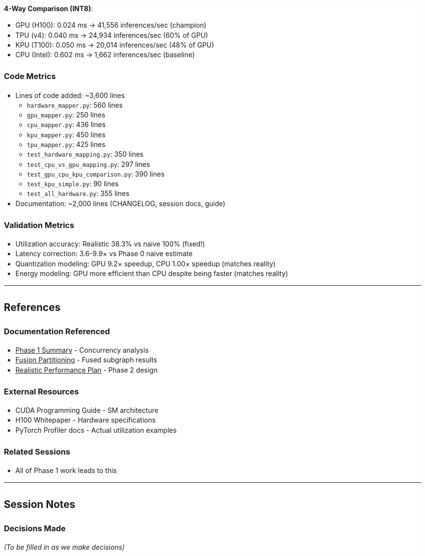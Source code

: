 **4-Way Comparison (INT8)**:
- GPU (H100): 0.024 ms → 41,556 inferences/sec (champion)
- TPU (v4): 0.040 ms → 24,934 inferences/sec (60% of GPU)
- KPU (T100): 0.050 ms → 20,014 inferences/sec (48% of GPU)
- CPU (Intel): 0.602 ms → 1,662 inferences/sec (baseline)

### Code Metrics
- Lines of code added: ~3,600 lines
  - `hardware_mapper.py`: 560 lines
  - `gpu_mapper.py`: 250 lines
  - `cpu_mapper.py`: 436 lines
  - `kpu_mapper.py`: 450 lines
  - `tpu_mapper.py`: 425 lines
  - `test_hardware_mapping.py`: 350 lines
  - `test_cpu_vs_gpu_mapping.py`: 297 lines
  - `test_gpu_cpu_kpu_comparison.py`: 390 lines
  - `test_kpu_simple.py`: 90 lines
  - `test_all_hardware.py`: 355 lines
- Documentation: ~2,000 lines (CHANGELOG, session docs, guide)

### Validation Metrics
- Utilization accuracy: Realistic 38.3% vs naive 100% (fixed!)
- Latency correction: 3.6-9.9× vs Phase 0 naive estimate
- Quantization modeling: GPU 9.2× speedup, CPU 1.00× speedup (matches reality)
- Energy modeling: GPU more efficient than CPU despite being faster (matches reality)

---

## References

### Documentation Referenced
- [Phase 1 Summary](2025-10-19_graph_partitioning.md) - Concurrency analysis
- [Fusion Partitioning](2025-10-20_fusion_partitioning.md) - Fused subgraph results
- [Realistic Performance Plan](../realistic_performance_modeling_plan.md) - Phase 2 design

### External Resources
- CUDA Programming Guide - SM architecture
- H100 Whitepaper - Hardware specifications
- PyTorch Profiler docs - Actual utilization examples

### Related Sessions
- All of Phase 1 work leads to this

---

## Session Notes

### Decisions Made
*(To be filled in as we make decisions)*
